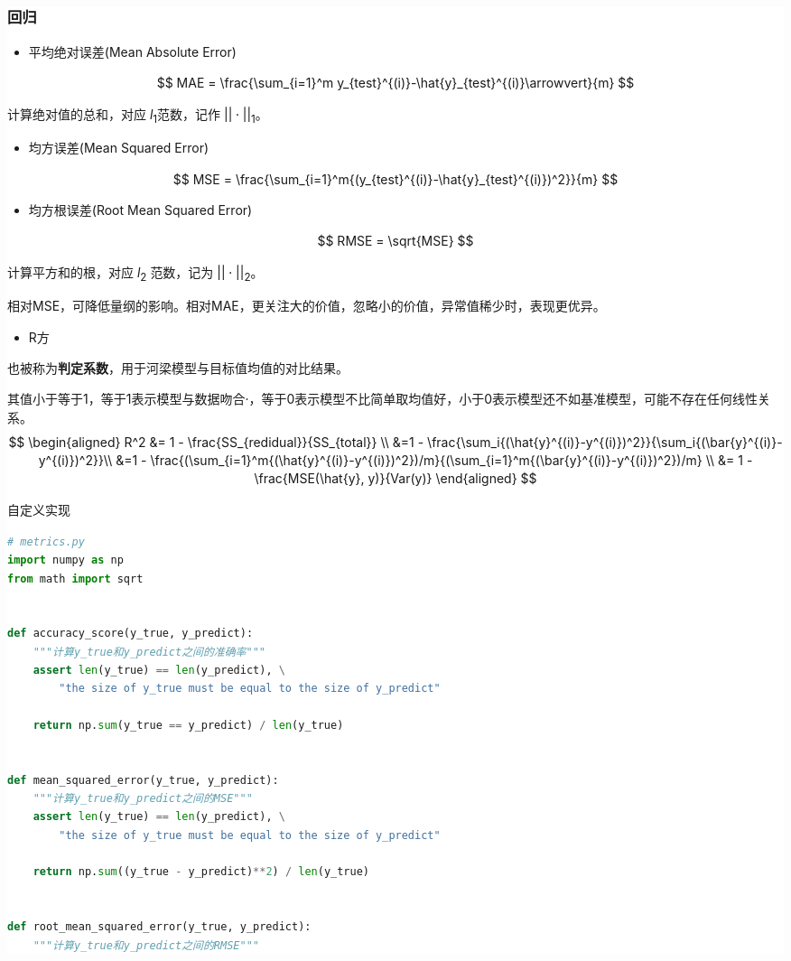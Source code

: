 ### 回归

- 平均绝对误差(Mean Absolute Error)

$$
MAE = \frac{\sum_{i=1}^m y_{test}^{(i)}-\hat{y}_{test}^{(i)}\arrowvert}{m}
$$

计算绝对值的总和，对应 $l_1$范数，记作 $||\cdot||_{1}$。

- 均方误差(Mean Squared Error)

$$
MSE = \frac{\sum_{i=1}^m{(y_{test}^{(i)}-\hat{y}_{test}^{(i)})^2}}{m}
$$



- 均方根误差(Root Mean Squared Error)

$$
RMSE = \sqrt{MSE}
$$

计算平方和的根，对应 $l_2$ 范数，记为 $||\cdot||_{2}$。

相对MSE，可降低量纲的影响。相对MAE，更关注大的价值，忽略小的价值，异常值稀少时，表现更优异。


- R方

也被称为**判定系数**，用于河梁模型与目标值均值的对比结果。

其值小于等于1，等于1表示模型与数据吻合·，等于0表示模型不比简单取均值好，小于0表示模型还不如基准模型，可能不存在任何线性关系。
$$
\begin{aligned}
R^2 
&=  1 - \frac{SS_{redidual}}{SS_{total}} \\
&=1 - \frac{\sum_i{(\hat{y}^{(i)}-y^{(i)})^2}}{\sum_i{(\bar{y}^{(i)}-y^{(i)})^2}}\\
&=1 - \frac{(\sum_{i=1}^m{(\hat{y}^{(i)}-y^{(i)})^2})/m}{(\sum_{i=1}^m{(\bar{y}^{(i)}-y^{(i)})^2})/m} \\
&= 1 - \frac{MSE(\hat{y}, y)}{Var(y)}
\end{aligned}
$$

自定义实现

```python
# metrics.py
import numpy as np
from math import sqrt


def accuracy_score(y_true, y_predict):
    """计算y_true和y_predict之间的准确率"""
    assert len(y_true) == len(y_predict), \
        "the size of y_true must be equal to the size of y_predict"

    return np.sum(y_true == y_predict) / len(y_true)


def mean_squared_error(y_true, y_predict):
    """计算y_true和y_predict之间的MSE"""
    assert len(y_true) == len(y_predict), \
        "the size of y_true must be equal to the size of y_predict"

    return np.sum((y_true - y_predict)**2) / len(y_true)


def root_mean_squared_error(y_true, y_predict):
    """计算y_true和y_predict之间的RMSE"""
```